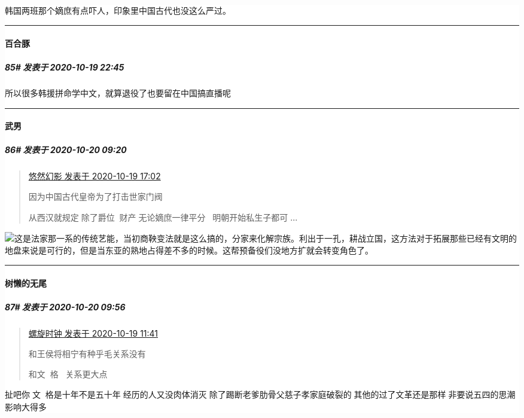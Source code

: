 


韩国两班那个嫡庶有点吓人，印象里中国古代也没这么严过。







*****

####  百合豚  
##### 85#       发表于 2020-10-19 22:45




所以很多韩援拼命学中文，就算退役了也要留在中国搞直播呢







*****

####  武男  
##### 86#       发表于 2020-10-20 09:20



<blockquote><a href="httphttps://bbs.saraba1st.com/2b/forum.php?mod=redirect&amp;goto=findpost&amp;pid=49091226&amp;ptid=1965833" target="_blank">悠然幻影 发表于 2020-10-19 17:02</a>

因为中国古代皇帝为了打击世家门阀


从西汉就规定 除了爵位  财产 无论嫡庶一律平分   明朝开始私生子都可 ...</blockquote>
<img src="https://static.saraba1st.com/image/smiley/face2017/047.png" referrerpolicy="no-referrer">这是法家那一系的传统艺能，当初商鞅变法就是这么搞的，分家来化解宗族。利出于一孔，耕战立国，这方法对于拓展那些已经有文明的地盘来说是可行的，但是当东亚的熟地占得差不多的时候。这帮预备役们没地方扩就会转变角色了。







*****

####  树懒的无尾  
##### 87#       发表于 2020-10-20 09:56



<blockquote><a href="httphttps://bbs.saraba1st.com/2b/forum.php?mod=redirect&amp;goto=findpost&amp;pid=49087253&amp;ptid=1965833" target="_blank">螺旋时钟 发表于 2020-10-19 11:41</a>

和王侯将相宁有种乎毛关系没有

和文  格   关系更大点</blockquote>
扯吧你 文  格是十年不是五十年 经历的人又没肉体消灭 除了踢断老爹肋骨父慈子孝家庭破裂的 其他的过了文革还是那样 非要说五四的思潮影响大得多





